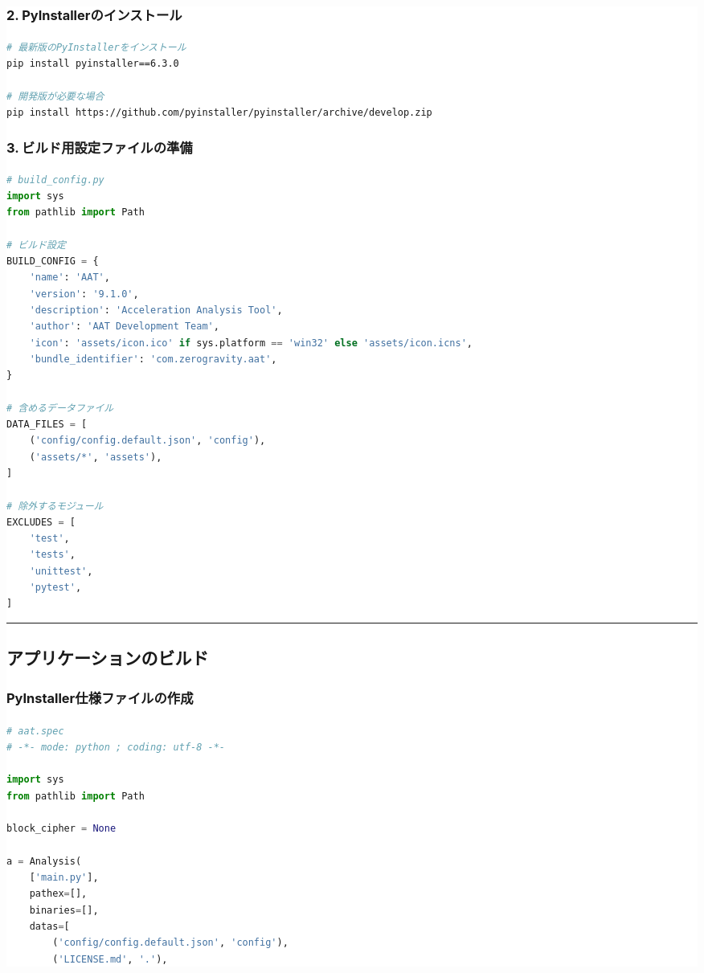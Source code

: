 ### 2. PyInstallerのインストール

```bash
# 最新版のPyInstallerをインストール
pip install pyinstaller==6.3.0

# 開発版が必要な場合
pip install https://github.com/pyinstaller/pyinstaller/archive/develop.zip
```

### 3. ビルド用設定ファイルの準備

```python
# build_config.py
import sys
from pathlib import Path

# ビルド設定
BUILD_CONFIG = {
    'name': 'AAT',
    'version': '9.1.0',
    'description': 'Acceleration Analysis Tool',
    'author': 'AAT Development Team',
    'icon': 'assets/icon.ico' if sys.platform == 'win32' else 'assets/icon.icns',
    'bundle_identifier': 'com.zerogravity.aat',
}

# 含めるデータファイル
DATA_FILES = [
    ('config/config.default.json', 'config'),
    ('assets/*', 'assets'),
]

# 除外するモジュール
EXCLUDES = [
    'test',
    'tests',
    'unittest',
    'pytest',
]
```

---

## アプリケーションのビルド

### PyInstaller仕様ファイルの作成

```python
# aat.spec
# -*- mode: python ; coding: utf-8 -*-

import sys
from pathlib import Path

block_cipher = None

a = Analysis(
    ['main.py'],
    pathex=[],
    binaries=[],
    datas=[
        ('config/config.default.json', 'config'),
        ('LICENSE.md', '.'),
```